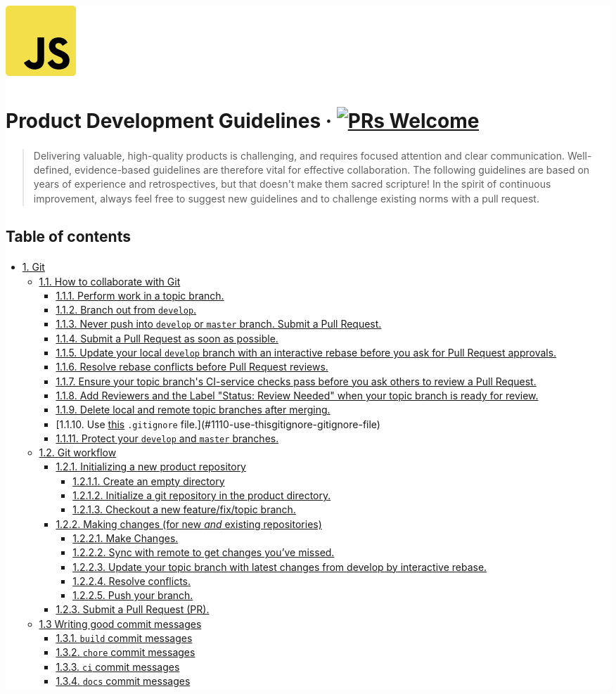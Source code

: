 ![JavaScript][javascript-logo]

# Product Development Guidelines &middot; [![PRs Welcome](https://img.shields.io/badge/PRs-welcome-brightgreen.svg?style=flat-square)](http://makeapullrequest.com)
> Delivering valuable, high-quality products is challenging, and requires focused attention and clear communication.
Well-defined, evidence-based guidelines are therefore vital for effective collaboration. The following guidelines are based
on years of experience and retrospectives, but that doesn't make them sacred scripture! In the spirit of continuous improvement,
always feel free to suggest new guidelines and to challenge existing norms with a pull request.

## Table of contents



- [1. Git](#1-git)
  * [1.1. How to collaborate with Git](#11-how-to-collaborate-with-git)
    + [1.1.1. Perform work in a topic branch.](#111-perform-work-in-a-topic-branch)
    + [1.1.2. Branch out from `develop`.](#112-branch-out-from-develop)
    + [1.1.3. Never push into `develop` or `master` branch. Submit a Pull Request.](#113-never-push-into-develop-or-master-branch-submit-a-pull-request)
    + [1.1.4. Submit a Pull Request as soon as possible.](#114-submit-a-pull-request-as-soon-as-possible)
    + [1.1.5. Update your local `develop` branch with an interactive rebase before you ask for Pull Request approvals.](#115-update-your-local-develop-branch-with-an-interactive-rebase-before-you-ask-for-pull-request-approvals)
    + [1.1.6. Resolve rebase conflicts before Pull Request reviews.](#116-resolve-rebase-conflicts-before-pull-request-reviews)
    + [1.1.7. Ensure your topic branch's CI-service checks pass before you ask others to review a Pull Request.](#117-ensure-your-topic-branchs-ci-service-checks-pass-before-you-ask-others-to-review-a-pull-request)
    + [1.1.8. Add Reviewers and the Label "Status: Review Needed" when your topic branch is ready for review.](#118-add-reviewers-and-the-label-status-review-needed-when-your-topic-branch-is-ready-for-review)
    + [1.1.9. Delete local and remote topic branches after merging.](#119-delete-local-and-remote-topic-branches-after-merging)
    + [1.1.10. Use [this](./.gitignore) `.gitignore` file.](#1110-use-thisgitignore-gitignore-file)
    + [1.1.11. Protect your `develop` and `master` branches.](#1111-protect-your-develop-and-master-branches)
  * [1.2. Git workflow](#12-git-workflow)
    + [1.2.1. Initializing a new product repository](#121-initializing-a-new-product-repository)
      - [1.2.1.1. Create an empty directory](#1211-create-an-empty-directory)
      - [1.2.1.2. Initialize a git repository in the product directory.](#1212-initialize-a-git-repository-in-the-product-directory)
      - [1.2.1.3. Checkout a new feature/fix/topic branch.](#1213-checkout-a-new-featurefixtopic-branch)
    + [1.2.2. Making changes (for new _and_ existing repositories)](#122-making-changes-for-new-_and_-existing-repositories)
      - [1.2.2.1. Make Changes.](#1221-make-changes)
      - [1.2.2.2. Sync with remote to get changes you’ve missed.](#1222-sync-with-remote-to-get-changes-youve-missed)
      - [1.2.2.3. Update your topic branch with latest changes from develop by interactive rebase.](#1223-update-your-topic-branch-with-latest-changes-from-develop-by-interactive-rebase)
      - [1.2.2.4. Resolve conflicts.](#1224-resolve-conflicts)
      - [1.2.2.5. Push your branch.](#1225-push-your-branch)
    + [1.2.3. Submit a Pull Request (PR).](#123-submit-a-pull-request-pr)
  * [1.3 Writing good commit messages](#13-writing-good-commit-messages)
    + [1.3.1. `build` commit messages](#131-build-commit-messages)
    + [1.3.2. `chore` commit messages](#132-chore-commit-messages)
    + [1.3.3. `ci` commit messages](#133-ci-commit-messages)
    + [1.3.4. `docs` commit messages](#134-docs-commit-messages)

[atom-ide-image]: /docs/img/icons8/atom-ide.png
[approval-image]: /docs/img/icons8/approval.png
[cancel-image]: /docs/img/icons8/cancel.png
[delete-image]: /docs/img/icons8/delete.png
[git-commit-image]: /docs/img/icons8/git-commit.png
[git-compare-image]: /docs/img/icons8/git-compare.png
[git-resolve-image]: /docs/img/icons8/git-diff-resolve.png
[git-fork-image]: /docs/img/icons8/git-fork.png
[git-ignore-image]: /docs/img/icons8/git-ignore.png
[git-logo-image]: /docs/img/icons8/git-logo.png
[git-merge-image]: /docs/img/icons8/git-merge.png
[git-merge-approval-image]: /docs/img/icons8/git-merge-approval.png
[git-no-entry-image]: /docs/img/icons8/git-no-entry.png
[git-pull-request-image]: /docs/img/icons8/git-pull-request.png
[git-pr-review-image]: /docs/img/icons8/git-pr-review.png
[git-repo-protection-image]: /docs/img/icons8/git-repo-protection.png
[javascript-logo]: /docs/img/icons8/js-filled.png
[travis-ci-logo-image]: /docs/img/icons8/travis-ci-build-passed.png
[no-0]: /docs/img/icons8/numbers/00.png
[no-1]: /docs/img/icons8/numbers/01.png
[no-2]: /docs/img/icons8/numbers/02.png
[no-3]: /docs/img/icons8/numbers/03.png
[no-4]: /docs/img/icons8/numbers/04.png
[no-5]: /docs/img/icons8/numbers/05.png
[no-6]: /docs/img/icons8/numbers/06.png
[no-7]: /docs/img/icons8/numbers/07.png
[no-8]: /docs/img/icons8/numbers/08.png
[no-9]: /docs/img/icons8/numbers/09.png
[no-10]: /docs/img/icons8/numbers/10.png
[github-open-source-survey-2017-url]: http://opensourcesurvey.org/2017/
[quote-img]: /docs/img/icons8/quote.png
[runkit-url]: https://runkit.com/
[osi-logo-image]: /docs/img/icons8/osi-logo.png
[api-docs-url]: https://github.com/gregswindle/product-name/docs/API.md
[apigee-edge-js-url]: http://docs.apigee.com/api-services/reference/javascript-object-model
[appveyor-img]: https://ci.appveyor.com/api/projects/status/qcsxteena4etjlfe?svg=true
[appveyor-url]: https://ci.appveyor.com/project/gregswindle/product-name
[author-url]: https://github.com/gregswindle
[changelog-url]: https://github.com/gregswindle/product-name/blob/master/CHANGELOG.md
[codacy-coverage-image]: https://api.codacy.com/project/badge/Coverage/fa4ade3f68a04b9cad26165a59ceb88e
[codacy-coverage-url]: https://www.codacy.com/app/greg_7/product-name?utm_source=github.com&utm_medium=referral&utm_content=gregswindle/product-name&utm_campaign=Badge_Coverage
[codacy-img]: https://api.codacy.com/project/badge/Grade/fa4ade3f68a04b9cad26165a59ceb88e
[codacy-url]: https://www.codacy.com/app/greg_7/product-name?utm_source=github.com&amp;utm_medium=referral&amp;utm_content=gregswindle/product-name&amp;utm_campaign=Badge_Grade
[code-of-conduct-url]: https://github.com/gregswindle/product-name/blob/master/.github/CODE_OF_CONDUCT.md
[codecov-image]: https://codecov.io/gh/gregswindle/product-name/branch/master/graph/badge.svg
[codecov-url]: https://codecov.io/gh/gregswindle/product-name
[complexity-report-url]: https://github.com/escomplex/complexity-report
[coveralls-img]: https://coveralls.io/repos/github/gregswindle/product-name/badge.svg
[coveralls-img]: https://coveralls.io/repos/github/gregswindle/product-name/badge.svg?branch=master
[coveralls-url]: https://coveralls.io/github/gregswindle/product-name
[coveralls-url]: https://coveralls.io/github/gregswindle/product-name?branch=master
[daviddm-dev-image]: https://david-dm.org/gregswindle/product-name/dev-status.svg
[daviddm-dev-url]: https://david-dm.org/gregswindle/product-name?type=dev
[daviddm-image]: https://david-dm.org/gregswindle/product-name.svg?theme=shields.io
[daviddm-url]: https://david-dm.org/gregswindle/product-name
[editorconfig-url]: http://editorconfig.org/
[eslint-github-url]: https://github.com/eslint/eslint
[feature-branch-workflow-url]: https://www.atlassian.com/git/tutorials/comparing-workflows#feature-branch-workflow
[fossa-image]: https://app.fossa.io/api/projects/git%2Bhttps%3A%2F%2Fgithub.com%2Fgregswindle%2Fgenerator-apigee-apiproxy.svg?type=shield
[fossa-url]: https://app.fossa.io/projects/git%2Bhttps%3A%2F%2Fgithub.com%2Fgregswindle%2Fgenerator-apigee-apiproxy?ref=badge_shield
[gh-building-strong-community-url]: https://help.github.com/categories/building-a-strong-community/
[gh-octocat-image]: /docs/img/icons8/octocat.png
[gitflow-workflow-url]: https://www.atlassian.com/git/tutorials/comparing-workflows#gitflow-workflow
[github-marketplace-url]: https://github.com/marketplace
[greenkeeper-img]: https://badges.greenkeeper.io/gregswindle/product-name.svg
[greenkeeper-url]: https://greenkeeper.io/
[issues-url]: https://github.com/gregswindle/product-name/issues
[jsdoc2md-url]: https://github.com/jsdoc2md/jsdoc-to-markdown
[license-image]: https://img.shields.io/badge/License-Apache%202.0-blue.svg?style=flat
[license-url]: https://github.com/gregswindle/product-name/blob/master/LICENSE
[lint-def-url]: https://en.wikipedia.org/wiki/Lint_(software)
[makeapullrequest-image]: https://img.shields.io/badge/PRs-welcome-brightgreen.svg?style=flat
[makeapullrequest-url]: http://makeapullrequest.com
[npm-image]: https://badge.fury.io/js/product-name.svg
[npm-url]: https://npmjs.org/package/product-name
[nsp-img]: https://nodesecurity.io/orgs/gregswindle/projects/a3912719-529f-457f-9ff6-53fa70d8f475/badge
[nsp-url]: https://nodesecurity.io/orgs/gregswindle/projects/a3912719-529f-457f-9ff6-53fa70d8f475
[open-source-guides-url]: https://opensource.guide/
[pr-url]: https://github.com/gregswindle/product-name/pulls
[readme-score-img]: http://readme-score-api.herokuapp.com/score.svg?url=https://github.com/gregswindle/product-name
[readme-score-url]: http://clayallsopp.github.io/readme-score?url=https://github.com/gregswindle/product-name
[scoreme-url]: http://clayallsopp.github.io/readme-score/
[sonar-code-smells-img]: http://sonarcloud.io/api/badges/measure?key=gregswindle-product-name&metric=code_smells
[sonar-code-smells-url]: https://sonarcloud.io/component_measures/metric/code_smells/list?id=gregswindle-product-name
[sonar-cognitive-img]: http://sonarcloud.io/api/badges/measure?key=gregswindle-product-name&metric=cognitive_complexity
[sonar-cognitive-img]: http://sonarcloud.io/api/badges/measure?key=gregswindle-product-name&metric=cognitive_complexity
[sonar-cognitive-url]: https://sonarcloud.io/component_measures/metric/cognitive_complexity/list?id=gregswindle-product-name
[sonar-cognitive-url]: https://sonarcloud.io/component_measures/metric/cognitive_complexity/list?id=gregswindle-product-name
[sonar-complexity-img]: http://sonarcloud.io/api/badges/measure?key=gregswindle-product-name&metric=function_complexity
[sonar-complexity-img]: http://sonarcloud.io/api/badges/measure?key=gregswindle-product-name&metric=function_complexity
[sonar-complexity-url]: https://sonarcloud.io/component_measures/domain/Complexity?id=gregswindle-product-name
[sonar-complexity-url]: https://sonarcloud.io/component_measures/domain/Complexity?id=gregswindle-product-name
[sonar-coverage-img]: http://sonarcloud.io/api/badges/measure?key=gregswindle-product-name&metric=coverage
[sonar-coverage-img]: http://sonarcloud.io/api/badges/measure?key=gregswindle-product-name&metric=coverage
[sonar-coverage-url]: https://sonarcloud.io/component_measures/domain/Coverage?id=gregswindle-product-name
[sonar-coverage-url]: https://sonarcloud.io/component_measures/domain/Coverage?id=gregswindle-product-name
[sonar-duplications-img]: http://sonarcloud.io/api/badges/measure?key=gregswindle-product-name&metric=duplicated_line_density
[sonar-duplications-url]: https://sonarcloud.io/component_measures/domain/Duplications?id=gregswindle-product-name
[sonar-gate-img]: http://sonarcloud.io/api/badges/gate?key=gregswindle-product-name
[sonar-gate-img]: http://sonarcloud.io/api/badges/gate?key=gregswindle-product-name
[sonar-gate-url]: http://sonarcloud.io/dashboard/index/gregswindle-product-name
[sonar-gate-url]: http://sonarcloud.io/dashboard/index/gregswindle-product-name
[sonar-issues-img]: http://sonarcloud.io/api/badges/measure?key=gregswindle-product-name&metric=blocker_violations
[sonar-issues-url]: https://sonarcloud.io/component_measures/domain/Issues?id=gregswindle-product-name
[sonar-maintainability-img]: http://sonarcloud.io/api/badges/measure?key=gregswindle-product-name&metric=new_maintainability_rating
[sonar-maintainability-url]: https://sonarcloud.io/component_measures/domain/Maintainability?id=gregswindle-product-name
[sonar-reliability-img]: http://sonarcloud.io/api/badges/measure?key=gregswindle-product-name&metric=new_reliability_rating
[sonar-reliability-url]: https://sonarcloud.io/component_measures/domain/Reliability?id=gregswindle-product-name
[sonar-security-img]: http://sonarcloud.io/api/badges/measure?key=gregswindle-product-name&metric=vulnerabilities
[sonar-security-url]: https://sonarcloud.io/component_measures/domain/Security?id=gregswindle-product-name
[sonar-tech-debt-img]:  https://sonarcloud.io/api/badges/measure?key=gregswindle-product-name&metric=sqale_debt_ratio
[sonar-tech-debt-img]: https://sonarcloud.io/api/badges/measure?key=gregswindle-product-name&metric=sqale_debt_ratio
[sonar-tech-debt-url]: https://sonarcloud.io/component_measures/metric/sqale_index/list?id=gregswindle-product-name
[sonar-tech-debt-url]: https://sonarcloud.io/component_measures/metric/sqale_index/list?id=gregswindle-product-name
[spaceship-launch-image]: /docs/img/icons8/spaceship-launch.png
[stack-share-image]: https://img.shields.io/badge/tech-stack-0690fa.svg?style=flat
[stack-share-url]: https://stackshare.io/gregswindle/product-name
[swagger-cli-url]: https://github.com/BigstickCarpet/swagger-cli
[swagger-logo-20-img]: https://github.com/gregswindle/product-name/blob/master/.assets/media/img/swagger-logo-20.png
[swagger-markdown-url]: https://github.com/syroegkin/swagger-markdown
[swagger-validity-img]: https://img.shields.io/swagger/valid/2.0/http/api.swindle.net/cordova/v6/contacts/openapi.json.svg
[swagger-validity-url]: http://online.swagger.io/validator/debug?url=http://api.swindle.net/cordova/v6/contacts/openapi.json
[travis-image]: https://travis-ci.org/gregswindle/product-name.svg?branch=master
[travis-url]: https://travis-ci.org/gregswindle/product-name
[user-groups-image]: /docs/img/icons8/user-groups.png
[reading-15-image]: /docs/img/icons8/reading-15.png
[git-branch-delete-image]: /docs/img/icons8/git-branch-delete.png